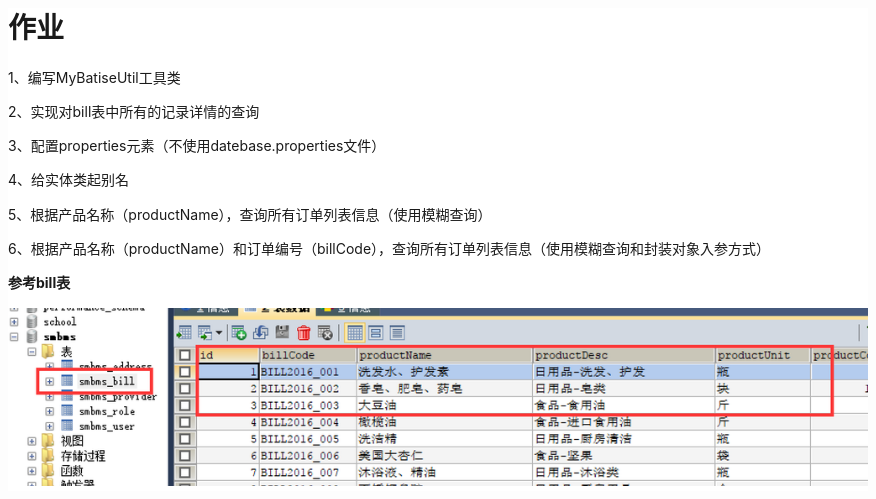 # 作业

1、编写MyBatiseUtil工具类

2、实现对bill表中所有的记录详情的查询

3、配置properties元素（不使用datebase.properties文件）

4、给实体类起别名

5、根据产品名称（productName），查询所有订单列表信息（使用模糊查询）

6、根据产品名称（productName）和订单编号（billCode），查询所有订单列表信息（使用模糊查询和封装对象入参方式）

**参考bill表**

![1583247991741](/框架备课.assets/1583247991741.png)

